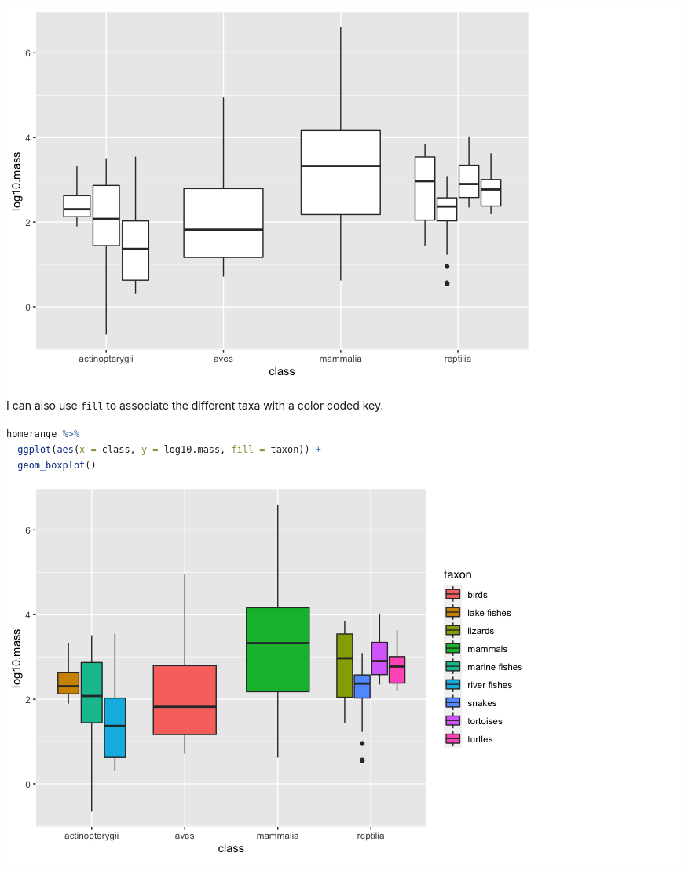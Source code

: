 ![](lab10_2_files/figure-html/unnamed-chunk-18-1.png)

I can also use `fill` to associate the different taxa with a color coded key.

```r
homerange %>% 
  ggplot(aes(x = class, y = log10.mass, fill = taxon)) +
  geom_boxplot()
```

![](lab10_2_files/figure-html/unnamed-chunk-19-1.png)
